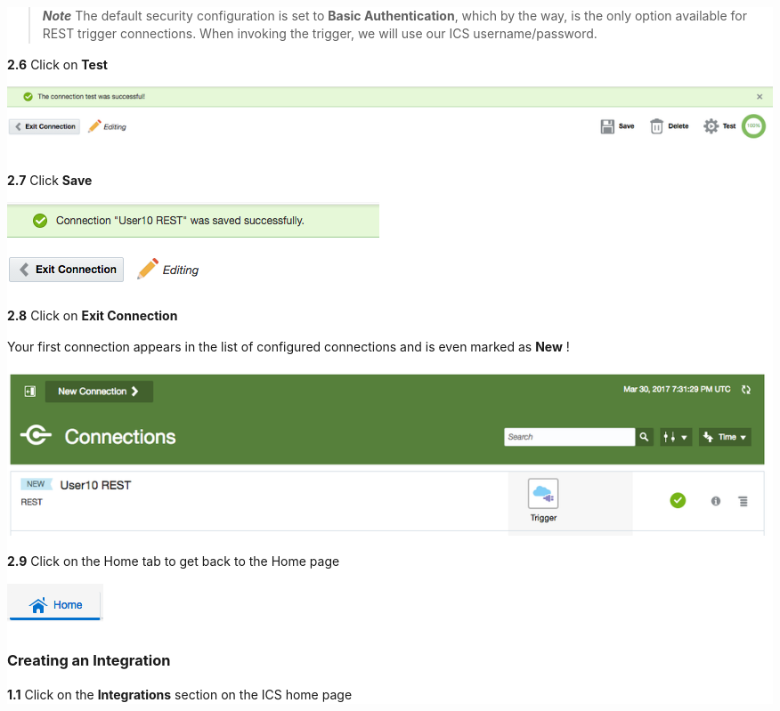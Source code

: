 >***Note*** The default security configuration is set to **Basic Authentication**, which by the way, is the only option available for REST trigger connections. When invoking the trigger, we will use our ICS username/password. 

**2.6** Click on **Test** 

![](images/200/image007.png)

**2.7** Click **Save** 

![](images/200/image008.png) 

**2.8** Click on **Exit Connection**

Your first connection appears in the list of configured connections and is even marked as **New** !

![](images/200/image009.png) 

**2.9** Click on the Home tab to get back to the Home page

![](images/200/image010.png) 

### Creating an Integration

**1.1** Click on the **Integrations** section on the ICS home page

